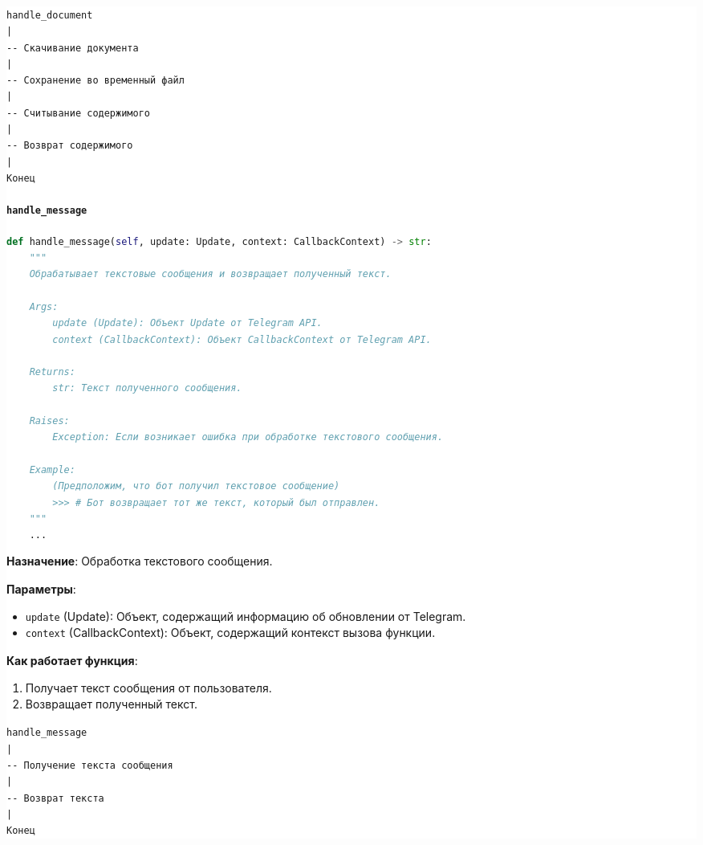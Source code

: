 ```
handle_document
|
-- Скачивание документа
|
-- Сохранение во временный файл
|
-- Считывание содержимого
|
-- Возврат содержимого
|
Конец
```

#### `handle_message`

```python
def handle_message(self, update: Update, context: CallbackContext) -> str:
    """
    Обрабатывает текстовые сообщения и возвращает полученный текст.

    Args:
        update (Update): Объект Update от Telegram API.
        context (CallbackContext): Объект CallbackContext от Telegram API.

    Returns:
        str: Текст полученного сообщения.

    Raises:
        Exception: Если возникает ошибка при обработке текстового сообщения.

    Example:
        (Предположим, что бот получил текстовое сообщение)
        >>> # Бот возвращает тот же текст, который был отправлен.
    """
    ...
```

**Назначение**: Обработка текстового сообщения.

**Параметры**:

- `update` (Update): Объект, содержащий информацию об обновлении от Telegram.
- `context` (CallbackContext): Объект, содержащий контекст вызова функции.

**Как работает функция**:

1. Получает текст сообщения от пользователя.
2. Возвращает полученный текст.

```
handle_message
|
-- Получение текста сообщения
|
-- Возврат текста
|
Конец
```
